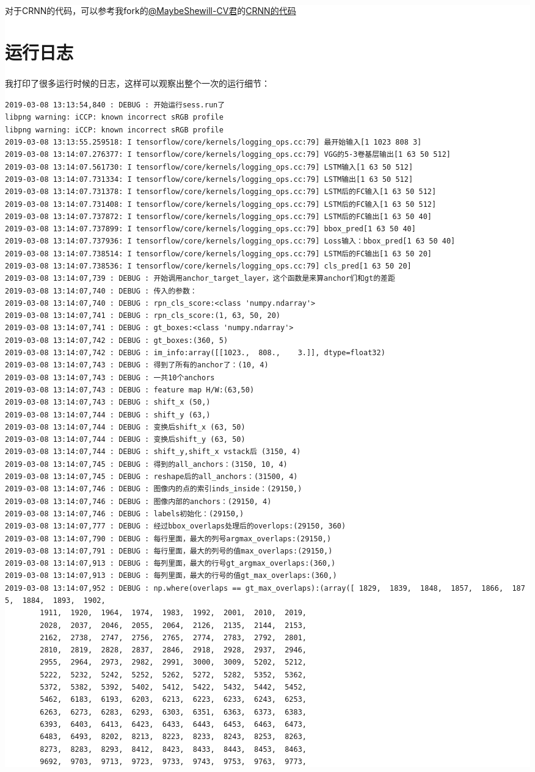 对于CRNN的代码，可以参考我fork的[@MaybeShewill-CV君](https://github.com/MaybeShewill-CV)的[CRNN的代码](https://github.com/piginzoo/CRNN_Tensorflow)

# 运行日志

我打印了很多运行时候的日志，这样可以观察出整个一次的运行细节：

```
2019-03-08 13:13:54,840 : DEBUG : 开始运行sess.run了
libpng warning: iCCP: known incorrect sRGB profile
libpng warning: iCCP: known incorrect sRGB profile
2019-03-08 13:13:55.259518: I tensorflow/core/kernels/logging_ops.cc:79] 最开始输入[1 1023 808 3]
2019-03-08 13:14:07.276377: I tensorflow/core/kernels/logging_ops.cc:79] VGG的5-3卷基层输出[1 63 50 512]
2019-03-08 13:14:07.561730: I tensorflow/core/kernels/logging_ops.cc:79] LSTM输入[1 63 50 512]
2019-03-08 13:14:07.731334: I tensorflow/core/kernels/logging_ops.cc:79] LSTM输出[1 63 50 512]
2019-03-08 13:14:07.731378: I tensorflow/core/kernels/logging_ops.cc:79] LSTM后的FC输入[1 63 50 512]
2019-03-08 13:14:07.731408: I tensorflow/core/kernels/logging_ops.cc:79] LSTM后的FC输入[1 63 50 512]
2019-03-08 13:14:07.737872: I tensorflow/core/kernels/logging_ops.cc:79] LSTM后的FC输出[1 63 50 40]
2019-03-08 13:14:07.737899: I tensorflow/core/kernels/logging_ops.cc:79] bbox_pred[1 63 50 40]
2019-03-08 13:14:07.737936: I tensorflow/core/kernels/logging_ops.cc:79] Loss输入：bbox_pred[1 63 50 40]
2019-03-08 13:14:07.738514: I tensorflow/core/kernels/logging_ops.cc:79] LSTM后的FC输出[1 63 50 20]
2019-03-08 13:14:07.738536: I tensorflow/core/kernels/logging_ops.cc:79] cls_pred[1 63 50 20]
2019-03-08 13:14:07,739 : DEBUG : 开始调用anchor_target_layer，这个函数是来算anchor们和gt的差距
2019-03-08 13:14:07,740 : DEBUG : 传入的参数：
2019-03-08 13:14:07,740 : DEBUG : rpn_cls_score:<class 'numpy.ndarray'>
2019-03-08 13:14:07,741 : DEBUG : rpn_cls_score:(1, 63, 50, 20)
2019-03-08 13:14:07,741 : DEBUG : gt_boxes:<class 'numpy.ndarray'>
2019-03-08 13:14:07,742 : DEBUG : gt_boxes:(360, 5)
2019-03-08 13:14:07,742 : DEBUG : im_info:array([[1023.,  808.,    3.]], dtype=float32)
2019-03-08 13:14:07,743 : DEBUG : 得到了所有的anchor了：(10, 4)
2019-03-08 13:14:07,743 : DEBUG : 一共10个anchors
2019-03-08 13:14:07,743 : DEBUG : feature map H/W:(63,50)
2019-03-08 13:14:07,743 : DEBUG : shift_x (50,)
2019-03-08 13:14:07,744 : DEBUG : shift_y (63,)
2019-03-08 13:14:07,744 : DEBUG : 变换后shift_x (63, 50)
2019-03-08 13:14:07,744 : DEBUG : 变换后shift_y (63, 50)
2019-03-08 13:14:07,744 : DEBUG : shift_y,shift_x vstack后 (3150, 4)
2019-03-08 13:14:07,745 : DEBUG : 得到的all_anchors：(3150, 10, 4)
2019-03-08 13:14:07,745 : DEBUG : reshape后的all_anchors：(31500, 4)
2019-03-08 13:14:07,746 : DEBUG : 图像内的点的索引inds_inside：(29150,)
2019-03-08 13:14:07,746 : DEBUG : 图像内部的anchors：(29150, 4)
2019-03-08 13:14:07,746 : DEBUG : labels初始化：(29150,)
2019-03-08 13:14:07,777 : DEBUG : 经过bbox_overlaps处理后的overlops:(29150, 360)
2019-03-08 13:14:07,790 : DEBUG : 每行里面，最大的列号argmax_overlaps:(29150,)
2019-03-08 13:14:07,791 : DEBUG : 每行里面，最大的列号的值max_overlaps:(29150,)
2019-03-08 13:14:07,913 : DEBUG : 每列里面，最大的行号gt_argmax_overlaps:(360,)
2019-03-08 13:14:07,913 : DEBUG : 每列里面，最大的行号的值gt_max_overlaps:(360,)
2019-03-08 13:14:07,952 : DEBUG : np.where(overlaps == gt_max_overlaps):(array([ 1829,  1839,  1848,  1857,  1866,  1875,  1884,  1893,  1902,
        1911,  1920,  1964,  1974,  1983,  1992,  2001,  2010,  2019,
        2028,  2037,  2046,  2055,  2064,  2126,  2135,  2144,  2153,
        2162,  2738,  2747,  2756,  2765,  2774,  2783,  2792,  2801,
        2810,  2819,  2828,  2837,  2846,  2918,  2928,  2937,  2946,
        2955,  2964,  2973,  2982,  2991,  3000,  3009,  5202,  5212,
        5222,  5232,  5242,  5252,  5262,  5272,  5282,  5352,  5362,
        5372,  5382,  5392,  5402,  5412,  5422,  5432,  5442,  5452,
        5462,  6183,  6193,  6203,  6213,  6223,  6233,  6243,  6253,
        6263,  6273,  6283,  6293,  6303,  6351,  6363,  6373,  6383,
        6393,  6403,  6413,  6423,  6433,  6443,  6453,  6463,  6473,
        6483,  6493,  8202,  8213,  8223,  8233,  8243,  8253,  8263,
        8273,  8283,  8293,  8412,  8423,  8433,  8443,  8453,  8463,
        9692,  9703,  9713,  9723,  9733,  9743,  9753,  9763,  9773,
```
